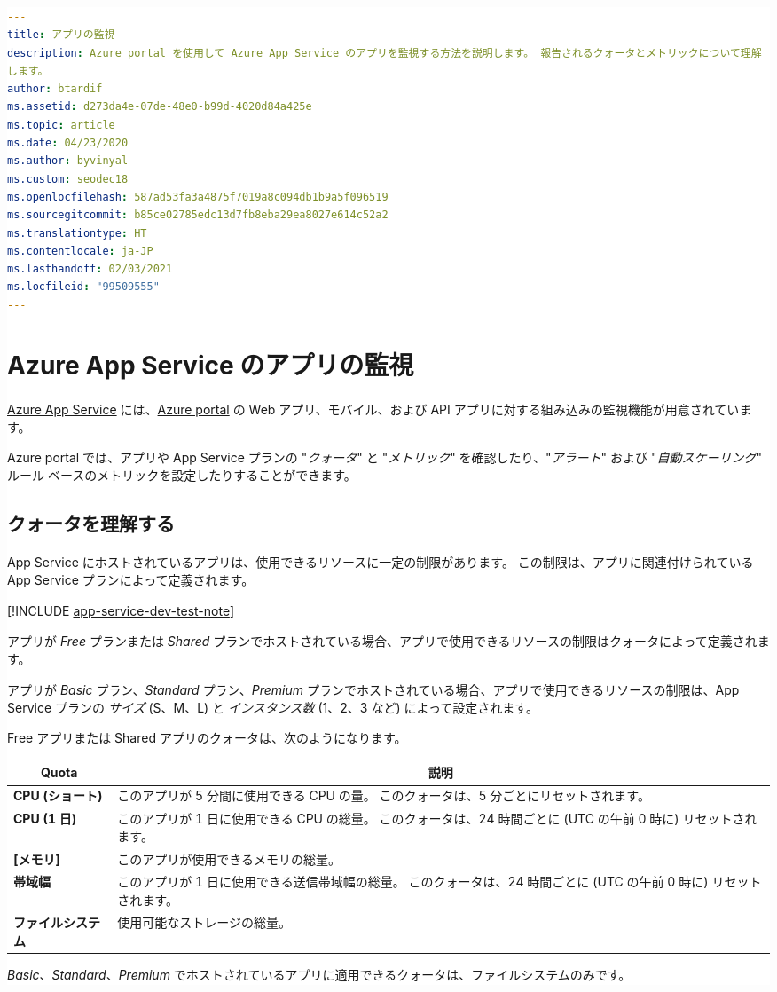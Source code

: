 ```yaml
---
title: アプリの監視
description: Azure portal を使用して Azure App Service のアプリを監視する方法を説明します。 報告されるクォータとメトリックについて理解します。
author: btardif
ms.assetid: d273da4e-07de-48e0-b99d-4020d84a425e
ms.topic: article
ms.date: 04/23/2020
ms.author: byvinyal
ms.custom: seodec18
ms.openlocfilehash: 587ad53fa3a4875f7019a8c094db1b9a5f096519
ms.sourcegitcommit: b85ce02785edc13d7fb8eba29ea8027e614c52a2
ms.translationtype: HT
ms.contentlocale: ja-JP
ms.lasthandoff: 02/03/2021
ms.locfileid: "99509555"
---
```

# <a name="monitor-apps-in-azure-app-service"></a>Azure App Service のアプリの監視
[Azure App Service](./overview.md) には、[Azure portal](https://portal.azure.com) の Web アプリ、モバイル、および API アプリに対する組み込みの監視機能が用意されています。

Azure portal では、アプリや App Service プランの "*クォータ*" と "*メトリック*" を確認したり、"*アラート*" および "*自動スケーリング*" ルール ベースのメトリックを設定したりすることができます。

## <a name="understand-quotas"></a>クォータを理解する

App Service にホストされているアプリは、使用できるリソースに一定の制限があります。 この制限は、アプリに関連付けられている App Service プランによって定義されます。

[!INCLUDE [app-service-dev-test-note](../../includes/app-service-dev-test-note.md)]

アプリが *Free* プランまたは *Shared* プランでホストされている場合、アプリで使用できるリソースの制限はクォータによって定義されます。

アプリが *Basic* プラン、*Standard* プラン、*Premium* プランでホストされている場合、アプリで使用できるリソースの制限は、App Service プランの *サイズ* (S、M、L) と *インスタンス数* (1、2、3 など) によって設定されます。

Free アプリまたは Shared アプリのクォータは、次のようになります。

| Quota | 説明 |
| --- | --- |
| **CPU (ショート)** | このアプリが 5 分間に使用できる CPU の量。 このクォータは、5 分ごとにリセットされます。 |
| **CPU (1 日)** | このアプリが 1 日に使用できる CPU の総量。 このクォータは、24 時間ごとに (UTC の午前 0 時に) リセットされます。 |
| **[メモリ]** | このアプリが使用できるメモリの総量。 |
| **帯域幅** | このアプリが 1 日に使用できる送信帯域幅の総量。 このクォータは、24 時間ごとに (UTC の午前 0 時に) リセットされます。 |
| **ファイルシステム** | 使用可能なストレージの総量。 |

*Basic*、*Standard*、*Premium* でホストされているアプリに適用できるクォータは、ファイルシステムのみです。


[http403]: ./media/web-sites-monitor/http403.png
[quotas]: ./media/web-sites-monitor/quotas.png
[metrics]: ./media/web-sites-monitor/metrics.png